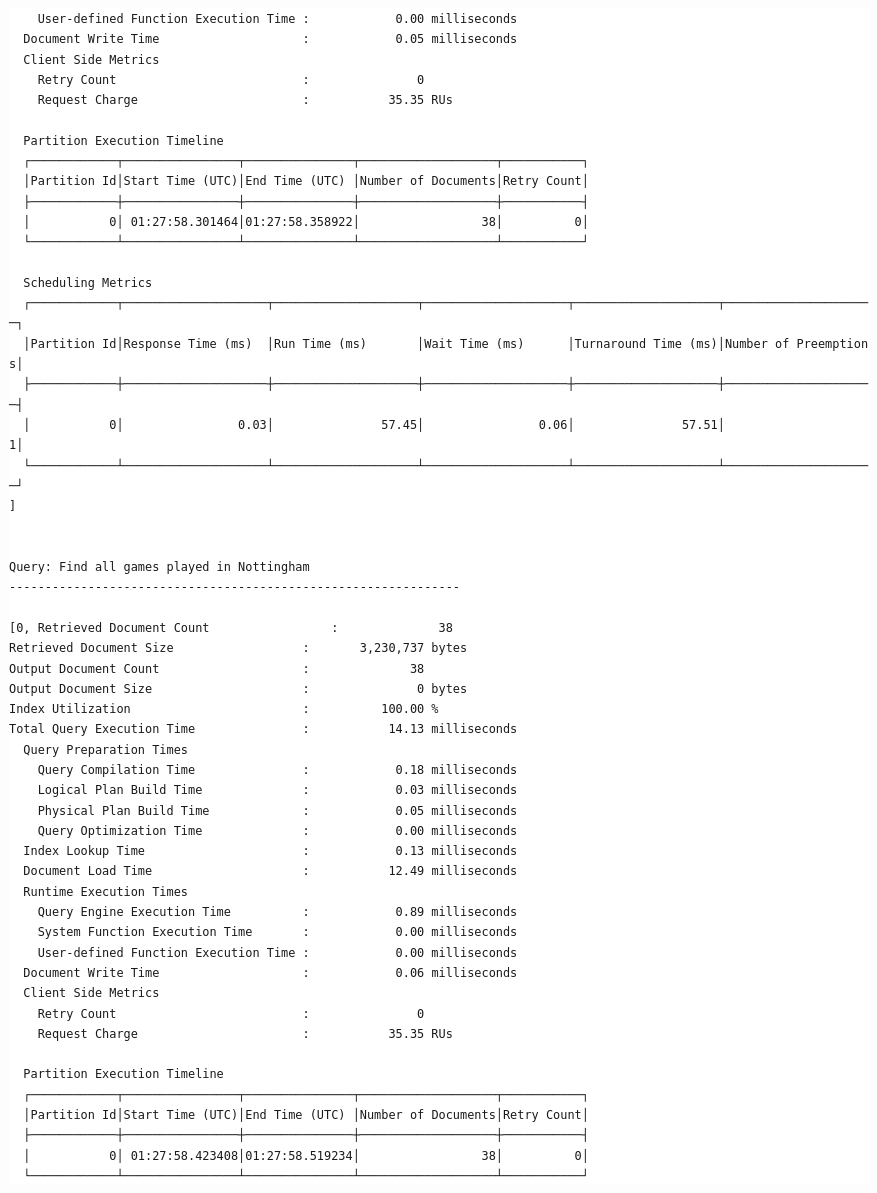         User-defined Function Execution Time :            0.00 milliseconds
      Document Write Time                    :            0.05 milliseconds
      Client Side Metrics
        Retry Count                          :               0
        Request Charge                       :           35.35 RUs

      Partition Execution Timeline
      ┌────────────┬────────────────┬───────────────┬───────────────────┬───────────┐
      │Partition Id│Start Time (UTC)│End Time (UTC) │Number of Documents│Retry Count│
      ├────────────┼────────────────┼───────────────┼───────────────────┼───────────┤
      │           0│ 01:27:58.301464│01:27:58.358922│                 38│          0│
      └────────────┴────────────────┴───────────────┴───────────────────┴───────────┘

      Scheduling Metrics
      ┌────────────┬────────────────────┬────────────────────┬────────────────────┬────────────────────┬─────────────────────┐
      │Partition Id│Response Time (ms)  │Run Time (ms)       │Wait Time (ms)      │Turnaround Time (ms)│Number of Preemptions│
      ├────────────┼────────────────────┼────────────────────┼────────────────────┼────────────────────┼─────────────────────┤
      │           0│                0.03│               57.45│                0.06│               57.51│                    1│
      └────────────┴────────────────────┴────────────────────┴────────────────────┴────────────────────┴─────────────────────┘
    ]


    Query: Find all games played in Nottingham
    ---------------------------------------------------------------

    [0, Retrieved Document Count                 :              38
    Retrieved Document Size                  :       3,230,737 bytes
    Output Document Count                    :              38
    Output Document Size                     :               0 bytes
    Index Utilization                        :          100.00 %
    Total Query Execution Time               :           14.13 milliseconds
      Query Preparation Times
        Query Compilation Time               :            0.18 milliseconds
        Logical Plan Build Time              :            0.03 milliseconds
        Physical Plan Build Time             :            0.05 milliseconds
        Query Optimization Time              :            0.00 milliseconds
      Index Lookup Time                      :            0.13 milliseconds
      Document Load Time                     :           12.49 milliseconds
      Runtime Execution Times
        Query Engine Execution Time          :            0.89 milliseconds
        System Function Execution Time       :            0.00 milliseconds
        User-defined Function Execution Time :            0.00 milliseconds
      Document Write Time                    :            0.06 milliseconds
      Client Side Metrics
        Retry Count                          :               0
        Request Charge                       :           35.35 RUs

      Partition Execution Timeline
      ┌────────────┬────────────────┬───────────────┬───────────────────┬───────────┐
      │Partition Id│Start Time (UTC)│End Time (UTC) │Number of Documents│Retry Count│
      ├────────────┼────────────────┼───────────────┼───────────────────┼───────────┤
      │           0│ 01:27:58.423408│01:27:58.519234│                 38│          0│
      └────────────┴────────────────┴───────────────┴───────────────────┴───────────┘
